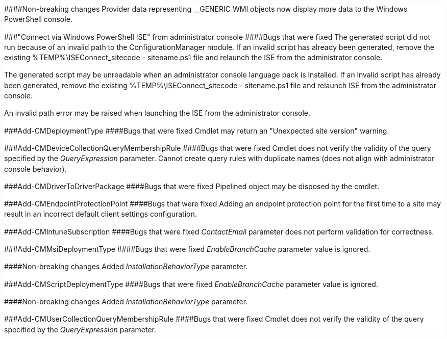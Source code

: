 ####Non-breaking changes
Provider data representing \__GENERIC WMI objects now display more data to the Windows PowerShell console.

###"Connect via Windows PowerShell ISE" from administrator console
####Bugs that were fixed
The generated script did not run because of an invalid path to the ConfigurationManager module. If an invalid script has already been generated, remove the existing %TEMP%\ISEConnect_sitecode - sitename.ps1 file and relaunch the ISE from the administrator console.

The generated script may be unreadable when an administrator console language pack is installed. If an invalid script has already been generated, remove the existing %TEMP%\ISEConnect_sitecode - sitename.ps1 file and relaunch ISE from the administrator console.

An invalid path error may be raised when launching the ISE from the administrator console.

###Add-CMDeploymentType
####Bugs that were fixed
Cmdlet may return an "Unexpected site version" warning.

###Add-CMDeviceCollectionQueryMembershipRule
####Bugs that were fixed
Cmdlet does not verify the validity of the query specified by the *QueryExpression* parameter.
Cannot create query rules with duplicate names (does not align with administrator console behavior).

###Add-CMDriverToDriverPackage
####Bugs that were fixed
Pipelined object may be disposed by the cmdlet.

###Add-CMEndpointProtectionPoint
####Bugs that were fixed
Adding an endpoint protection point for the first time to a site may result in an incorrect default client settings configuration.

###Add-CMIntuneSubscription
####Bugs that were fixed
*ContactEmail* parameter does not perform validation for correctness.

###Add-CMMsiDeploymentType
####Bugs that were fixed
*EnableBranchCache* parameter value is ignored.

####Non-breaking changes
Added *InstallationBehaviorType* parameter.

###Add-CMScriptDeploymentType
####Bugs that were fixed
*EnableBranchCache* parameter value is ignored.

####Non-breaking changes
Added *InstallationBehaviorType* parameter.

###Add-CMUserCollectionQueryMembershipRule
####Bugs that were fixed
Cmdlet does not verify the validity of the query specified by the *QueryExpression* parameter.
